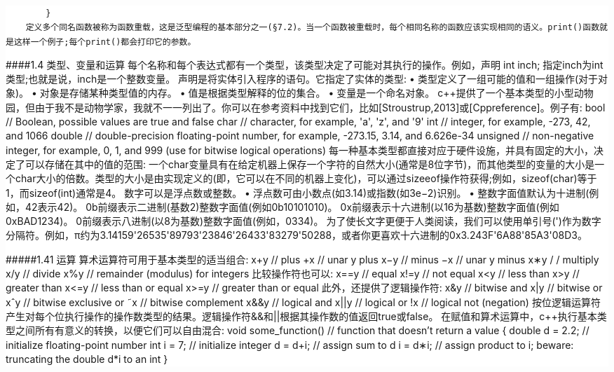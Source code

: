             }
        定义多个同名函数被称为函数重载，这是泛型编程的基本部分之一(§7.2)。当一个函数被重载时，每个相同名称的函数应该实现相同的语义。print()函数就是这样一个例子;每个print()都会打印它的参数。

####1.4 类型、变量和运算
		每个名称和每个表达式都有一个类型，该类型决定了可能对其执行的操作。例如，声明
    		int inch;
    	指定inch为int类型;也就是说，inch是一个整数变量。
    	声明是将实体引入程序的语句。它指定了实体的类型:
        	• 类型定义了一组可能的值和一组操作(对于对象)。
            • 对象是存储某种类型值的内存。
            • 值是根据类型解释的位的集合。
            • 变量是一个命名对象。
        c++提供了一个基本类型的小型动物园，但由于我不是动物学家，我就不一一列出了。你可以在参考资料中找到它们，比如[Stroustrup,2013]或[Cppreference]。例子有:
            bool // Boolean, possible values are true and false
            char // character, for example, 'a', 'z', and '9'
            int // integer, for example, -273, 42, and 1066
            double // double-precision floating-point number, for example, -273.15, 3.14, and 6.626e-34
            unsigned // non-negative integer, for example, 0, 1, and 999 (use for bitwise logical operations)
        每一种基本类型都直接对应于硬件设施，并具有固定的大小，决定了可以存储在其中的值的范围:
		一个char变量具有在给定机器上保存一个字符的自然大小(通常是8位字节)，而其他类型的变量的大小是一个char大小的倍数。类型的大小是由实现定义的(即，它可以在不同的机器上变化)，可以通过sizeeof操作符获得;例如，sizeof(char)等于1，而sizeof(int)通常是4。
        数字可以是浮点数或整数。
        • 浮点数可由小数点(如3.14)或指数(如3e−2)识别。
		• 整数字面值默认为十进制(例如，42表示42)。
        	0b前缀表示二进制(基数2)整数字面值(例如0b10101010)。
            0x前缀表示十六进制(以16为基数)整数字面值(例如0xBAD1234)。
            0前缀表示八进制(以8为基数)整数字面值(例如，0334)。
        为了使长文字更便于人类阅读，我们可以使用单引号(')作为数字分隔符。例如，π约为3.14159'26535'89793'23846'26433'83279'50288，或者你更喜欢十六进制的0x3.243F'6A88'85A3'08D3。

#####1.41 运算
		算术运算符可用于基本类型的适当组合:
            x+y // plus
            +x // unar y plus
            x−y // minus
            −x // unar y minus
            x∗y / / multiply
            x/y // divide
            x%y // remainder (modulus) for integers
        比较操作符也可以:
            x==y // equal
            x!=y // not equal
            x<y // less than
            x>y // greater than
            x<=y // less than or equal
            x>=y // greater than or equal
        此外，还提供了逻辑操作符:
            x&y // bitwise and
            x|y // bitwise or
            xˆy // bitwise exclusive or
            ˜x // bitwise complement
            x&&y // logical and
            x||y // logical or
            !x // logical not (negation)
        按位逻辑运算符产生对每个位执行操作的操作数类型的结果。逻辑操作符&&和||根据其操作数的值返回true或false。
		在赋值和算术运算中，c++执行基本类型之间所有有意义的转换，以便它们可以自由混合:
            void some_function() // function that doesn’t return a value
            {
                double d = 2.2; // initialize floating-point number
                int i = 7; // initialize integer
                d = d+i; // assign sum to d
                i = d∗i; // assign product to i; beware: truncating the double d*i to an int
            }